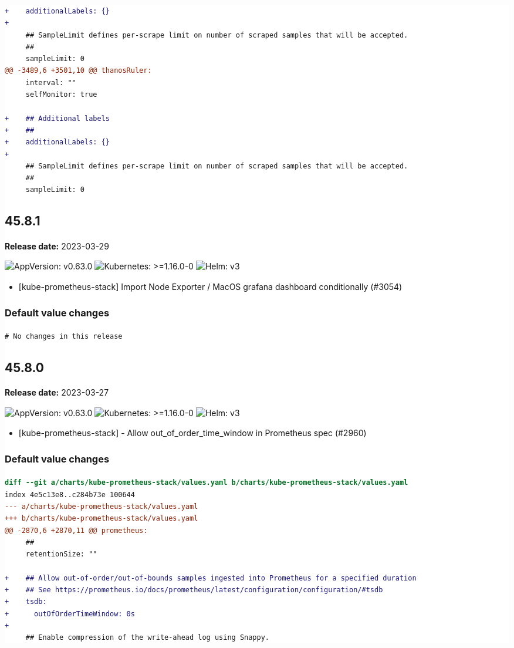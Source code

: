 ```diff
+    additionalLabels: {}
+
     ## SampleLimit defines per-scrape limit on number of scraped samples that will be accepted.
     ##
     sampleLimit: 0
@@ -3489,6 +3501,10 @@ thanosRuler:
     interval: ""
     selfMonitor: true
 
+    ## Additional labels
+    ##
+    additionalLabels: {}
+
     ## SampleLimit defines per-scrape limit on number of scraped samples that will be accepted.
     ##
     sampleLimit: 0

```

## 45.8.1

**Release date:** 2023-03-29

![AppVersion: v0.63.0](https://img.shields.io/static/v1?label=AppVersion&message=v0.63.0&color=success)
![Kubernetes: >=1.16.0-0](https://img.shields.io/static/v1?label=Kubernetes&message=>=1.16.0-0&color=informational&logo=kubernetes)
![Helm: v3](https://img.shields.io/static/v1?label=Helm&message=v3&color=informational&logo=helm)

* [kube-prometheus-stack] Import Node Exporter / MacOS grafana dashboard conditionally (#3054)

### Default value changes

```diff
# No changes in this release
```

## 45.8.0

**Release date:** 2023-03-27

![AppVersion: v0.63.0](https://img.shields.io/static/v1?label=AppVersion&message=v0.63.0&color=success)
![Kubernetes: >=1.16.0-0](https://img.shields.io/static/v1?label=Kubernetes&message=>=1.16.0-0&color=informational&logo=kubernetes)
![Helm: v3](https://img.shields.io/static/v1?label=Helm&message=v3&color=informational&logo=helm)

* [kube-prometheus-stack] - Allow out_of_order_time_window in Prometheus spec (#2960)

### Default value changes

```diff
diff --git a/charts/kube-prometheus-stack/values.yaml b/charts/kube-prometheus-stack/values.yaml
index 4e5c13e8..c284b73e 100644
--- a/charts/kube-prometheus-stack/values.yaml
+++ b/charts/kube-prometheus-stack/values.yaml
@@ -2870,6 +2870,11 @@ prometheus:
     ##
     retentionSize: ""
 
+    ## Allow out-of-order/out-of-bounds samples ingested into Prometheus for a specified duration
+    ## See https://prometheus.io/docs/prometheus/latest/configuration/configuration/#tsdb
+    tsdb:
+      outOfOrderTimeWindow: 0s
+
     ## Enable compression of the write-ahead log using Snappy.
```